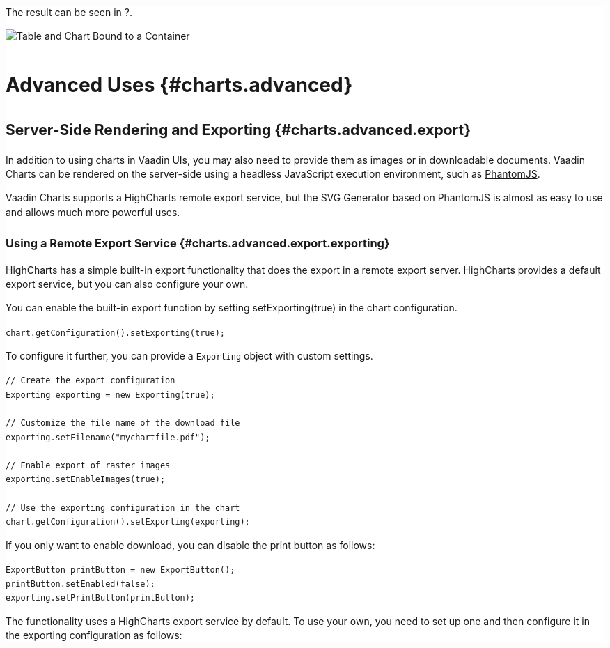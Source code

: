 The result can be seen in ?.

![Table and Chart Bound to a
Container](img/charts/charts-containerdataseries.png)

Advanced Uses {#charts.advanced}
=============

Server-Side Rendering and Exporting {#charts.advanced.export}
-----------------------------------

In addition to using charts in Vaadin UIs, you may also need to provide
them as images or in downloadable documents. Vaadin Charts can be
rendered on the server-side using a headless JavaScript execution
environment, such as [PhantomJS](#).

Vaadin Charts supports a HighCharts remote export service, but the SVG
Generator based on PhantomJS is almost as easy to use and allows much
more powerful uses.

### Using a Remote Export Service {#charts.advanced.export.exporting}

HighCharts has a simple built-in export functionality that does the
export in a remote export server. HighCharts provides a default export
service, but you can also configure your own.

You can enable the built-in export function by setting
setExporting(true) in the chart configuration.

    chart.getConfiguration().setExporting(true);

To configure it further, you can provide a `Exporting` object with
custom settings.

    // Create the export configuration
    Exporting exporting = new Exporting(true);
            
    // Customize the file name of the download file
    exporting.setFilename("mychartfile.pdf");

    // Enable export of raster images 
    exporting.setEnableImages(true);

    // Use the exporting configuration in the chart
    chart.getConfiguration().setExporting(exporting);

If you only want to enable download, you can disable the print button as
follows:

    ExportButton printButton = new ExportButton();
    printButton.setEnabled(false);
    exporting.setPrintButton(printButton);

The functionality uses a HighCharts export service by default. To use
your own, you need to set up one and then configure it in the exporting
configuration as follows:
